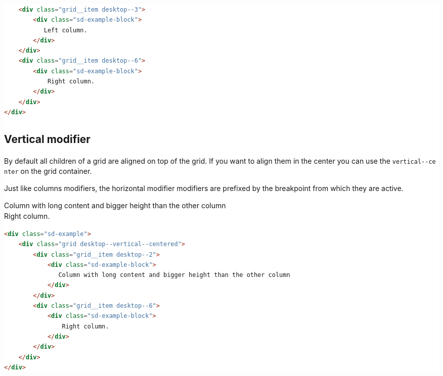```html
    <div class="grid__item desktop--3">
        <div class="sd-example-block">
           Left column.
        </div>
    </div>
    <div class="grid__item desktop--6">
        <div class="sd-example-block">
            Right column.
        </div>
    </div>
</div>
```

## Vertical modifier

By default all children of a grid are aligned on top of the grid. If you want to align them in the center you can use the `vertical--center` on the grid container.

Just like columns modifiers, the horizontal modifier modifiers are prefixed by the breakpoint from which they are active.

<div class="sd-example">
    <div class="grid desktop--vertical--centered">
        <div class="grid__item desktop--2">
            <div class="sd-example-block">
               Column with long content and bigger height than the other column
            </div>
        </div>
        <div class="grid__item desktop--6">
            <div class="sd-example-block">
                Right column.
            </div>
        </div>
    </div>
</div>

```html
<div class="sd-example">
    <div class="grid desktop--vertical--centered">
        <div class="grid__item desktop--2">
            <div class="sd-example-block">
               Column with long content and bigger height than the other column
            </div>
        </div>
        <div class="grid__item desktop--6">
            <div class="sd-example-block">
                Right column.
            </div>
        </div>
    </div>
</div>
```
